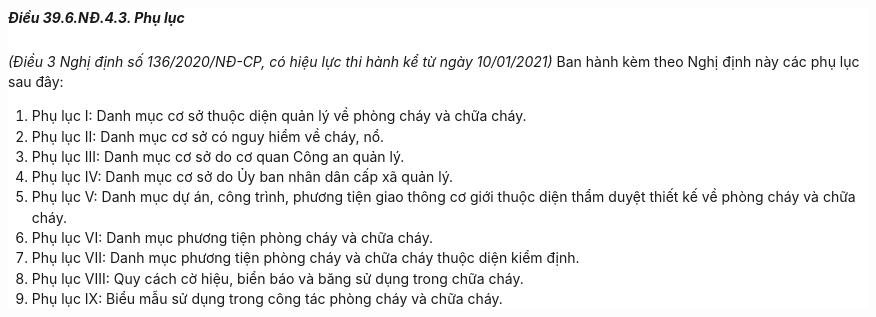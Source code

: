 ##### Điều 39.6.NĐ.4.3. Phụ lục
*(Điều 3 Nghị định số 136/2020/NĐ-CP, có hiệu lực thi hành kể từ ngày 10/01/2021)*
Ban hành kèm theo Nghị định này các phụ lục sau đây:
1. Phụ lục I: Danh mục cơ sở thuộc diện quản lý về phòng cháy và chữa cháy.
2. Phụ lục II: Danh mục cơ sở có nguy hiểm về cháy, nổ.
3. Phụ lục III: Danh mục cơ sở do cơ quan Công an quản lý.
4. Phụ lục IV: Danh mục cơ sở do Ủy ban nhân dân cấp xã quản lý.
5. Phụ lục V: Danh mục dự án, công trình, phương tiện giao thông cơ giới thuộc diện thẩm duyệt thiết kế về phòng cháy và chữa cháy.
6. Phụ lục VI: Danh mục phương tiện phòng cháy và chữa cháy.
7. Phụ lục VII: Danh mục phương tiện phòng cháy và chữa cháy thuộc diện kiểm định.
8. Phụ lục VIII: Quy cách cờ hiệu, biển báo và băng sử dụng trong chữa cháy.
9. Phụ lục IX: Biểu mẫu sử dụng trong công tác phòng cháy và chữa cháy.
